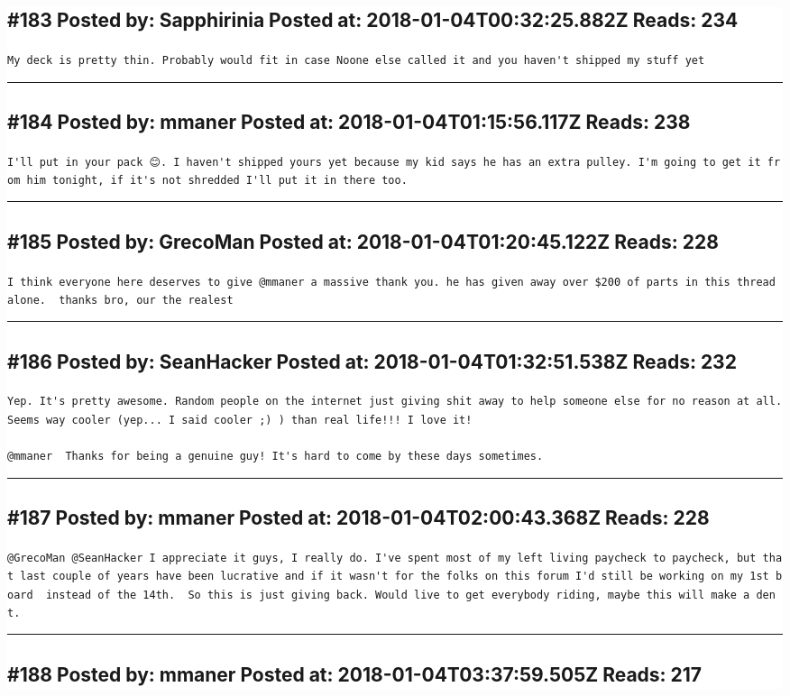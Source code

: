 ## \#183 Posted by: Sapphirinia Posted at: 2018-01-04T00:32:25.882Z Reads: 234

```
My deck is pretty thin. Probably would fit in case Noone else called it and you haven't shipped my stuff yet
```

---
## \#184 Posted by: mmaner Posted at: 2018-01-04T01:15:56.117Z Reads: 238

```
I'll put in your pack 😊. I haven't shipped yours yet because my kid says he has an extra pulley. I'm going to get it from him tonight, if it's not shredded I'll put it in there too.
```

---
## \#185 Posted by: GrecoMan Posted at: 2018-01-04T01:20:45.122Z Reads: 228

```
I think everyone here deserves to give @mmaner a massive thank you. he has given away over $200 of parts in this thread alone.  thanks bro, our the realest
```

---
## \#186 Posted by: SeanHacker Posted at: 2018-01-04T01:32:51.538Z Reads: 232

```
Yep. It's pretty awesome. Random people on the internet just giving shit away to help someone else for no reason at all. Seems way cooler (yep... I said cooler ;) ) than real life!!! I love it!

@mmaner  Thanks for being a genuine guy! It's hard to come by these days sometimes.
```

---
## \#187 Posted by: mmaner Posted at: 2018-01-04T02:00:43.368Z Reads: 228

```
@GrecoMan @SeanHacker I appreciate it guys, I really do. I've spent most of my left living paycheck to paycheck, but that last couple of years have been lucrative and if it wasn't for the folks on this forum I'd still be working on my 1st board  instead of the 14th.  So this is just giving back. Would live to get everybody riding, maybe this will make a dent.
```

---
## \#188 Posted by: mmaner Posted at: 2018-01-04T03:37:59.505Z Reads: 217
